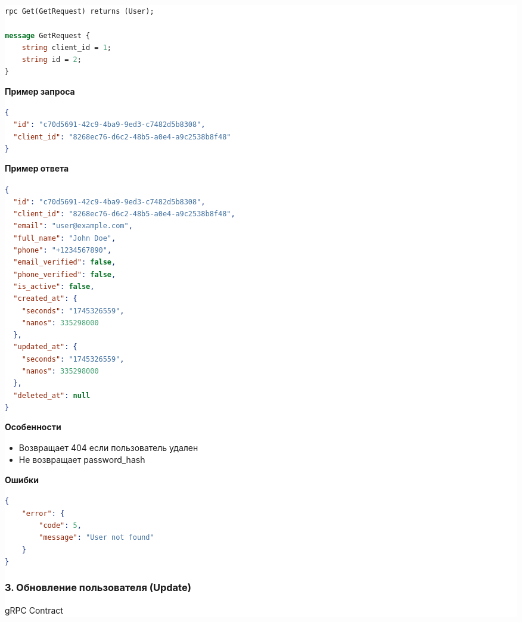 ```protobuf
rpc Get(GetRequest) returns (User);

message GetRequest {
    string client_id = 1;
    string id = 2;
}
```
**Пример запроса**

```json
{
  "id": "c70d5691-42c9-4ba9-9ed3-c7482d5b8308",
  "client_id": "8268ec76-d6c2-48b5-a0e4-a9c2538b8f48"
}
```
**Пример ответа**

```json
{
  "id": "c70d5691-42c9-4ba9-9ed3-c7482d5b8308",
  "client_id": "8268ec76-d6c2-48b5-a0e4-a9c2538b8f48",
  "email": "user@example.com",
  "full_name": "John Doe",
  "phone": "+1234567890",
  "email_verified": false,
  "phone_verified": false,
  "is_active": false,
  "created_at": {
    "seconds": "1745326559",
    "nanos": 335298000
  },
  "updated_at": {
    "seconds": "1745326559",
    "nanos": 335298000
  },
  "deleted_at": null
}
```
**Особенности**
- Возвращает 404 если пользователь удален
- Не возвращает password_hash

**Ошибки**
```json
{
    "error": {
        "code": 5,
        "message": "User not found"
    }
}
```
### 3. Обновление пользователя (Update)
gRPC Contract
